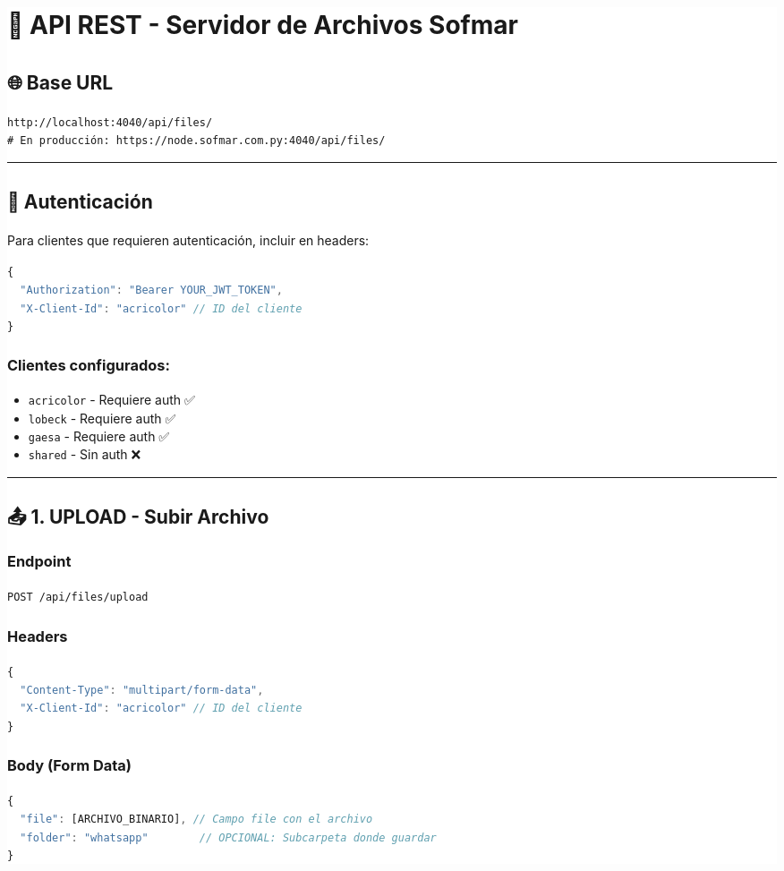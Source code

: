 # 📡 **API REST - Servidor de Archivos Sofmar**

## 🌐 **Base URL**
```
http://localhost:4040/api/files/
# En producción: https://node.sofmar.com.py:4040/api/files/
```

---

## 🔑 **Autenticación**

Para clientes que requieren autenticación, incluir en headers:
```javascript
{
  "Authorization": "Bearer YOUR_JWT_TOKEN",
  "X-Client-Id": "acricolor" // ID del cliente
}
```

### **Clientes configurados:**
- `acricolor` - Requiere auth ✅
- `lobeck` - Requiere auth ✅  
- `gaesa` - Requiere auth ✅
- `shared` - Sin auth ❌

---

## 📤 **1. UPLOAD - Subir Archivo**

### **Endpoint**
```http
POST /api/files/upload
```

### **Headers**
```javascript
{
  "Content-Type": "multipart/form-data",
  "X-Client-Id": "acricolor" // ID del cliente
}
```

### **Body (Form Data)**
```javascript
{
  "file": [ARCHIVO_BINARIO], // Campo file con el archivo
  "folder": "whatsapp"        // OPCIONAL: Subcarpeta donde guardar
}
```
